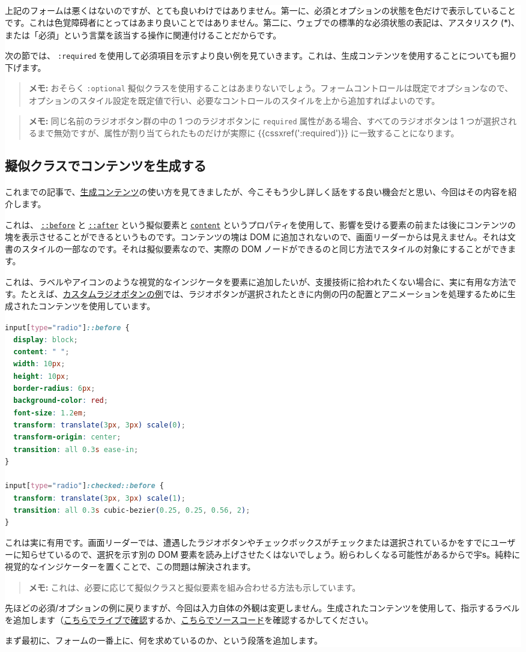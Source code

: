 上記のフォームは悪くはないのですが、とても良いわけではありません。第一に、必須とオプションの状態を色だけで表示していることです。これは色覚障碍者にとってはあまり良いことではありません。第二に、ウェブでの標準的な必須状態の表記は、アスタリスク (\*)、または「必須」という言葉を該当する操作に関連付けることだからです。

次の節では、 `:required` を使用して必須項目を示すより良い例を見ていきます。これは、生成コンテンツを使用することについても掘り下げます。

> **メモ:** おそらく `:optional` 擬似クラスを使用することはあまりないでしょう。フォームコントロールは既定でオプションなので、オプションのスタイル設定を既定値で行い、必要なコントロールのスタイルを上から追加すればよいのです。

> **メモ:** 同じ名前のラジオボタン群の中の 1 つのラジオボタンに `required` 属性がある場合、すべてのラジオボタンは 1 つが選択されるまで無効ですが、属性が割り当てられたものだけが実際に {{cssxref(':required')}} に一致することになります。

## 擬似クラスでコンテンツを生成する

これまでの記事で、[生成コンテンツ](/ja/docs/Web/CSS/CSS_Generated_Content)の使い方を見てきましたが、今こそもう少し詳しく話をする良い機会だと思い、今回はその内容を紹介します。

これは、 [`::before`](/ja/docs/Web/CSS/::before) と [`::after`](/ja/docs/Web/CSS/::after) という擬似要素と [`content`](/ja/docs/Web/CSS/content) というプロパティを使用して、影響を受ける要素の前または後にコンテンツの塊を表示させることができるというものです。コンテンツの塊は DOM に追加されないので、画面リーダーからは見えません。それは文書のスタイルの一部なのです。それは擬似要素なので、実際の DOM ノードができるのと同じ方法でスタイルの対象にすることができます。

これは、ラベルやアイコンのような視覚的なインジケータを要素に追加したいが、支援技術に拾われたくない場合に、実に有用な方法です。たとえば、[カスタムラジオボタンの例](https://mdn.github.io/learning-area/html/forms/styling-examples/radios-styled.html)では、ラジオボタンが選択されたときに内側の円の配置とアニメーションを処理するために生成されたコンテンツを使用しています。

```css
input[type="radio"]::before {
  display: block;
  content: " ";
  width: 10px;
  height: 10px;
  border-radius: 6px;
  background-color: red;
  font-size: 1.2em;
  transform: translate(3px, 3px) scale(0);
  transform-origin: center;
  transition: all 0.3s ease-in;
}

input[type="radio"]:checked::before {
  transform: translate(3px, 3px) scale(1);
  transition: all 0.3s cubic-bezier(0.25, 0.25, 0.56, 2);
}
```

これは実に有用です。画面リーダーでは、遭遇したラジオボタンやチェックボックスがチェックまたは選択されているかをすでにユーザーに知らせているので、選択を示す別の DOM 要素を読み上げさせたくはないでしょう。紛らわしくなる可能性があるからで宇s。純粋に視覚的なインジケーターを置くことで、この問題は解決されます。

> **メモ:** これは、必要に応じて擬似クラスと擬似要素を組み合わせる方法も示しています。

先ほどの必須/オプションの例に戻りますが、今回は入力自体の外観は変更しません。生成されたコンテンツを使用して、指示するラベルを追加します（[こちらでライブで確認](https://mdn.github.io/learning-area/html/forms/pseudo-classes/required-optional-generated.html)するか、[こちらでソースコード](https://github.com/mdn/learning-area/blob/main/html/forms/pseudo-classes/required-optional-generated.html)を確認するかしてください。

まず最初に、フォームの一番上に、何を求めているのか、という段落を追加します。
